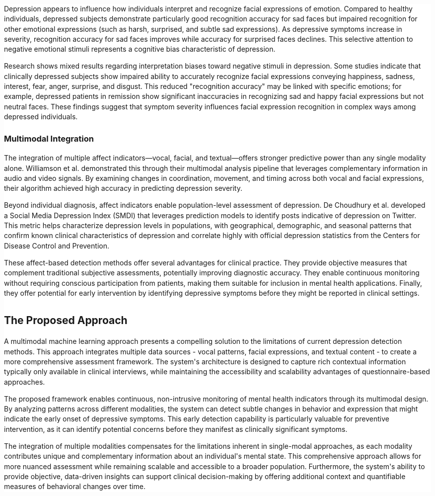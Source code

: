 Depression appears to influence how individuals interpret and recognize facial expressions of emotion. Compared to healthy individuals, depressed subjects demonstrate particularly good recognition accuracy for sad faces but impaired recognition for other emotional expressions (such as harsh, surprised, and subtle sad expressions). As depressive symptoms increase in severity, recognition accuracy for sad faces improves while accuracy for surprised faces declines. This selective attention to negative emotional stimuli represents a cognitive bias characteristic of depression.

Research shows mixed results regarding interpretation biases toward negative stimuli in depression. Some studies indicate that clinically depressed subjects show impaired ability to accurately recognize facial expressions conveying happiness, sadness, interest, fear, anger, surprise, and disgust. This reduced "recognition accuracy" may be linked with specific emotions; for example, depressed patients in remission show significant inaccuracies in recognizing sad and happy facial expressions but not neutral faces. These findings suggest that symptom severity influences facial expression recognition in complex ways among depressed individuals.

### Multimodal Integration

The integration of multiple affect indicators—vocal, facial, and textual—offers stronger predictive power than any single modality alone. Williamson et al. demonstrated this through their multimodal analysis pipeline that leverages complementary information in audio and video signals. By examining changes in coordination, movement, and timing across both vocal and facial expressions, their algorithm achieved high accuracy in predicting depression severity.

Beyond individual diagnosis, affect indicators enable population-level assessment of depression. De Choudhury et al. developed a Social Media Depression Index (SMDI) that leverages prediction models to identify posts indicative of depression on Twitter. This metric helps characterize depression levels in populations, with geographical, demographic, and seasonal patterns that confirm known clinical characteristics of depression and correlate highly with official depression statistics from the Centers for Disease Control and Prevention.

These affect-based detection methods offer several advantages for clinical practice. They provide objective measures that complement traditional subjective assessments, potentially improving diagnostic accuracy. They enable continuous monitoring without requiring conscious participation from patients, making them suitable for inclusion in mental health applications. Finally, they offer potential for early intervention by identifying depressive symptoms before they might be reported in clinical settings.

## The Proposed Approach

A multimodal machine learning approach presents a compelling solution to the limitations of current depression detection methods. This approach integrates multiple data sources - vocal patterns, facial expressions, and textual content - to create a more comprehensive assessment framework. The system's architecture is designed to capture rich contextual information typically only available in clinical interviews, while maintaining the accessibility and scalability advantages of questionnaire-based approaches.

The proposed framework enables continuous, non-intrusive monitoring of mental health indicators through its multimodal design. By analyzing patterns across different modalities, the system can detect subtle changes in behavior and expression that might indicate the early onset of depressive symptoms. This early detection capability is particularly valuable for preventive intervention, as it can identify potential concerns before they manifest as clinically significant symptoms.

The integration of multiple modalities compensates for the limitations inherent in single-modal approaches, as each modality contributes unique and complementary information about an individual's mental state. This comprehensive approach allows for more nuanced assessment while remaining scalable and accessible to a broader population. Furthermore, the system's ability to provide objective, data-driven insights can support clinical decision-making by offering additional context and quantifiable measures of behavioral changes over time.
